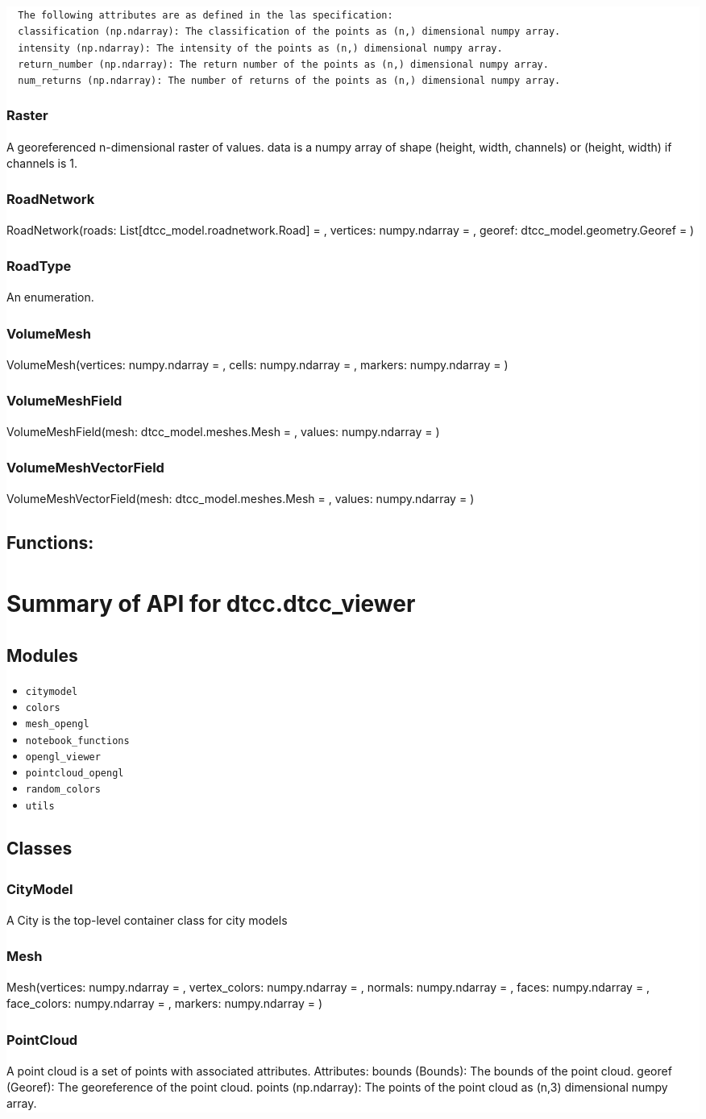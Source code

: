       The following attributes are as defined in the las specification:
      classification (np.ndarray): The classification of the points as (n,) dimensional numpy array.
      intensity (np.ndarray): The intensity of the points as (n,) dimensional numpy array.
      return_number (np.ndarray): The return number of the points as (n,) dimensional numpy array.
      num_returns (np.ndarray): The number of returns of the points as (n,) dimensional numpy array.


    
### Raster
A georeferenced n-dimensional raster of values.
    data is a numpy array of shape (height, width, channels) or (height, width)
    if channels is 1.
    
### RoadNetwork
RoadNetwork(roads: List[dtcc_model.roadnetwork.Road] = <factory>, vertices: numpy.ndarray = <factory>, georef: dtcc_model.geometry.Georef = <factory>)
### RoadType
An enumeration.
### VolumeMesh
VolumeMesh(vertices: numpy.ndarray = <factory>, cells: numpy.ndarray = <factory>, markers: numpy.ndarray = <factory>)
### VolumeMeshField
VolumeMeshField(mesh: dtcc_model.meshes.Mesh = <factory>, values: numpy.ndarray = <factory>)
### VolumeMeshVectorField
VolumeMeshVectorField(mesh: dtcc_model.meshes.Mesh = <factory>, values: numpy.ndarray = <factory>)

## Functions:


# Summary of API for dtcc.dtcc_viewer

## Modules

* `citymodel`
* `colors`
* `mesh_opengl`
* `notebook_functions`
* `opengl_viewer`
* `pointcloud_opengl`
* `random_colors`
* `utils`

## Classes

### CityModel
A City is the top-level container class for city models
### Mesh
Mesh(vertices: numpy.ndarray = <factory>, vertex_colors: numpy.ndarray = <factory>, normals: numpy.ndarray = <factory>, faces: numpy.ndarray = <factory>, face_colors: numpy.ndarray = <factory>, markers: numpy.ndarray = <factory>)
### PointCloud
A point cloud is a set of points with associated attributes.
    Attributes:
      bounds (Bounds): The bounds of the point cloud.
      georef (Georef): The georeference of the point cloud.
      points (np.ndarray): The points of the point cloud as (n,3) dimensional numpy array.
